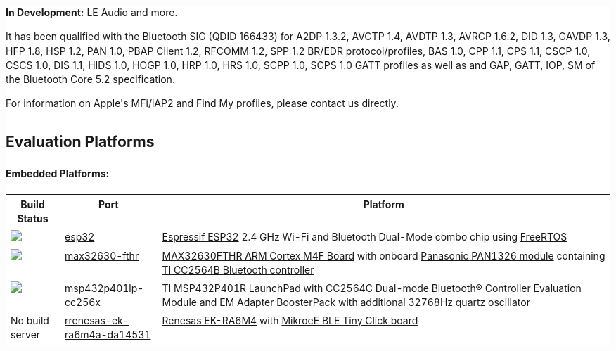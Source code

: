 **In Development:** LE Audio and more.

It has been qualified with the Bluetooth SIG (QDID 166433) for A2DP 1.3.2, AVCTP 1.4, AVDTP 1.3, AVRCP 1.6.2, DID 1.3, GAVDP 1.3, HFP 1.8, HSP 1.2, PAN 1.0, PBAP Client 1.2, RFCOMM 1.2, SPP 1.2 BR/EDR protocol/profiles, 
BAS 1.0, CPP 1.1, CPS 1.1, CSCP 1.0, CSCS 1.0, DIS 1.1, HIDS 1.0, HOGP 1.0, HRP 1.0, HRS 1.0, SCPP 1.0, SCPS 1.0 GATT profiles as well as and GAP, GATT, IOP, SM of the Bluetooth Core 5.2 specification. 

For information on Apple's MFi/iAP2 and Find My profiles, please <a href="mailto:contact@bluekitchen-gmbh.com">contact us directly</a>.

## Evaluation Platforms

#### Embedded Platforms:      
| Build Status                                                                                                                                                                                                     | Port                                                                                                                  | Platform                                                                                                                                                                                                                                                                                                                                                                                                                                                        |
|------------------------------------------------------------------------------------------------------------------------------------------------------------------------------------------------------------------|-----------------------------------------------------------------------------------------------------------------------|-----------------------------------------------------------------------------------------------------------------------------------------------------------------------------------------------------------------------------------------------------------------------------------------------------------------------------------------------------------------------------------------------------------------------------------------------------------------|
| [<img src="https://buildbot.bluekitchen-gmbh.com/btstack/badges/port-esp32-develop.svg">](https://buildbot.bluekitchen-gmbh.com/btstack/#/builders/port-esp32-develop)                                           | [esp32](https://github.com/bluekitchen/btstack/tree/develop/port/esp32)                                               | [Espressif ESP32](https://www.espressif.com/products/hardware/esp32/overview) 2.4 GHz Wi-Fi and Bluetooth Dual-Mode combo chip using [FreeRTOS](https://www.freertos.org)                                                                                                                                                                                                                                                                                       |
| [<img src="https://buildbot.bluekitchen-gmbh.com/btstack/badges/port-max32630-fthr-develop.svg">](https://buildbot.bluekitchen-gmbh.com/btstack/#/builders/port-max32630-fthr)                                   | [max32630-fthr](https://github.com/bluekitchen/btstack/tree/develop/port/max32630-fthr)                               | [MAX32630FTHR ARM Cortex M4F Board](https://www.maximintegrated.com/en/products/digital/microcontrollers/MAX32630FTHR.html) with onboard [Panasonic PAN1326 module](https://na.industrial.panasonic.com/products/wireless-connectivity/bluetooth/multi-mode/series/pan13261316-series/CS467) containing  [TI CC2564B Bluetooth controller](https://www.ti.com/product/cc2564)                                                                                   |
| [<img src="https://buildbot.bluekitchen-gmbh.com/btstack/badges/port-msp432p401lp-cc256x-develop.svg">](https://buildbot.bluekitchen-gmbh.com/btstack/#/builders/port-msp432p401lp-cc256x-develop)               | [msp432p401lp-cc256x](https://github.com/bluekitchen/btstack/tree/develop/port/msp432p401lp-cc256x)                   | [TI MSP432P401R LaunchPad](https://www.ti.com/tool/MSP-EXP432P401R) with [CC2564C Dual-mode Bluetooth® Controller Evaluation Module](https://store.ti.com/CC256XCQFN-EM-CC2564C-Dual-Mode-Bluetooth-Controller-Evaluation-Module-P51277.aspx) and [EM Adapter BoosterPack](https://www.ti.com/tool/boost-ccemadapter) with additional 32768Hz quartz oscillator                                                                                                 |
| No build server                                                                                                                                                                                                  | [rrenesas-ek-ra6m4a-da14531](https://github.com/bluekitchen/btstack/tree/develop/port/rrenesas-ek-ra6m4a-da14531)     | [Renesas EK-RA6M4](https://www.renesas.com/us/en/products/microcontrollers-microprocessors/ra-cortex-m-mcus/ek-ra6m4-evaluation-kit-ra6m4-mcu-group) with [MikroeE BLE Tiny Click board](https://www.mikroe.com/ble-tiny-click)                                                                                          |